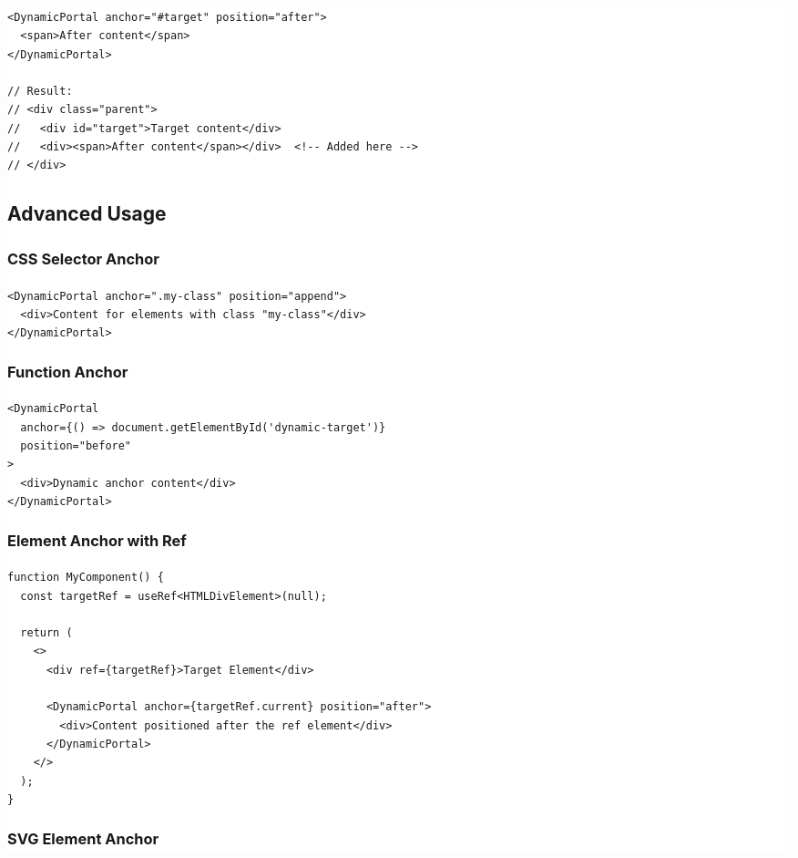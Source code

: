 ```tsx
<DynamicPortal anchor="#target" position="after">
  <span>After content</span>
</DynamicPortal>

// Result:
// <div class="parent">
//   <div id="target">Target content</div>
//   <div><span>After content</span></div>  <!-- Added here -->
// </div>
```

## Advanced Usage

### CSS Selector Anchor

```tsx
<DynamicPortal anchor=".my-class" position="append">
  <div>Content for elements with class "my-class"</div>
</DynamicPortal>
```

### Function Anchor

```tsx
<DynamicPortal 
  anchor={() => document.getElementById('dynamic-target')} 
  position="before"
>
  <div>Dynamic anchor content</div>
</DynamicPortal>
```

### Element Anchor with Ref

```tsx
function MyComponent() {
  const targetRef = useRef<HTMLDivElement>(null);
  
  return (
    <>
      <div ref={targetRef}>Target Element</div>
      
      <DynamicPortal anchor={targetRef.current} position="after">
        <div>Content positioned after the ref element</div>
      </DynamicPortal>
    </>
  );
}
```

### SVG Element Anchor
